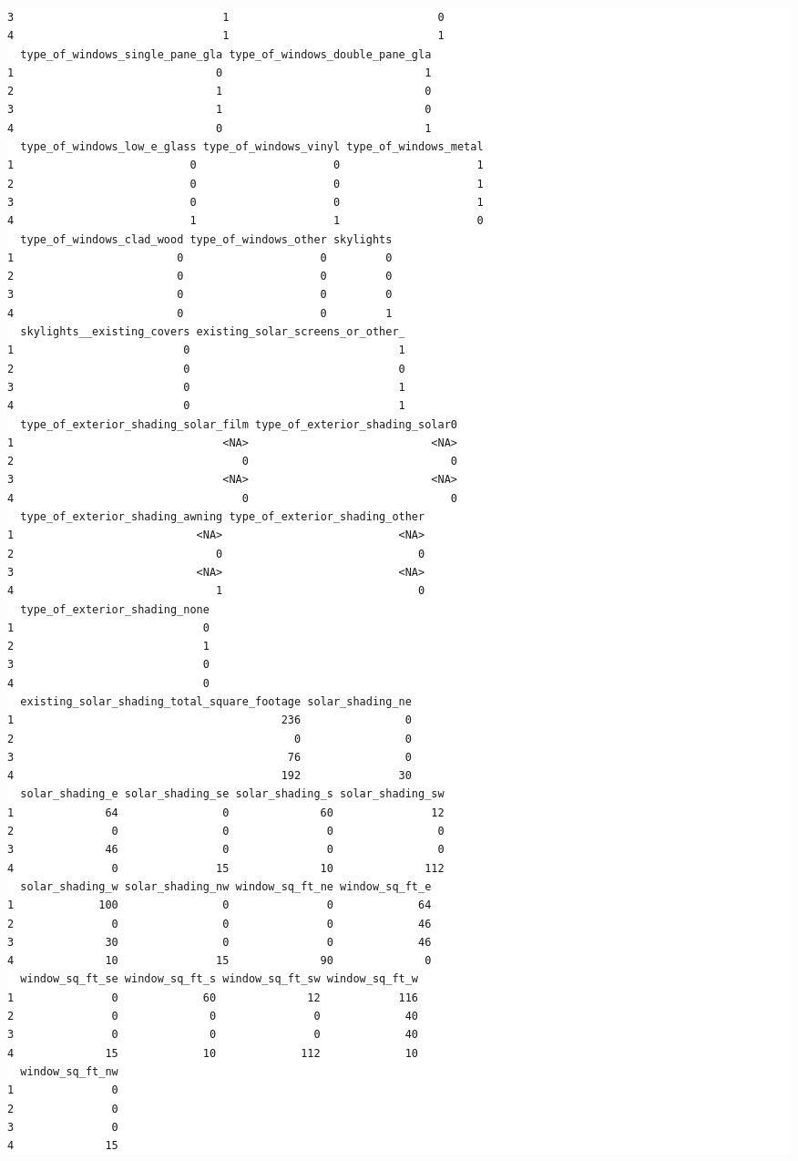 ```
3                                1                                0
4                                1                                1
  type_of_windows_single_pane_gla type_of_windows_double_pane_gla
1                               0                               1
2                               1                               0
3                               1                               0
4                               0                               1
  type_of_windows_low_e_glass type_of_windows_vinyl type_of_windows_metal
1                           0                     0                     1
2                           0                     0                     1
3                           0                     0                     1
4                           1                     1                     0
  type_of_windows_clad_wood type_of_windows_other skylights
1                         0                     0         0
2                         0                     0         0
3                         0                     0         0
4                         0                     0         1
  skylights__existing_covers existing_solar_screens_or_other_
1                          0                                1
2                          0                                0
3                          0                                1
4                          0                                1
  type_of_exterior_shading_solar_film type_of_exterior_shading_solar0
1                                <NA>                            <NA>
2                                   0                               0
3                                <NA>                            <NA>
4                                   0                               0
  type_of_exterior_shading_awning type_of_exterior_shading_other
1                            <NA>                           <NA>
2                               0                              0
3                            <NA>                           <NA>
4                               1                              0
  type_of_exterior_shading_none
1                             0
2                             1
3                             0
4                             0
  existing_solar_shading_total_square_footage solar_shading_ne
1                                         236                0
2                                           0                0
3                                          76                0
4                                         192               30
  solar_shading_e solar_shading_se solar_shading_s solar_shading_sw
1              64                0              60               12
2               0                0               0                0
3              46                0               0                0
4               0               15              10              112
  solar_shading_w solar_shading_nw window_sq_ft_ne window_sq_ft_e
1             100                0               0             64
2               0                0               0             46
3              30                0               0             46
4              10               15              90              0
  window_sq_ft_se window_sq_ft_s window_sq_ft_sw window_sq_ft_w
1               0             60              12            116
2               0              0               0             40
3               0              0               0             40
4              15             10             112             10
  window_sq_ft_nw
1               0
2               0
3               0
4              15
```